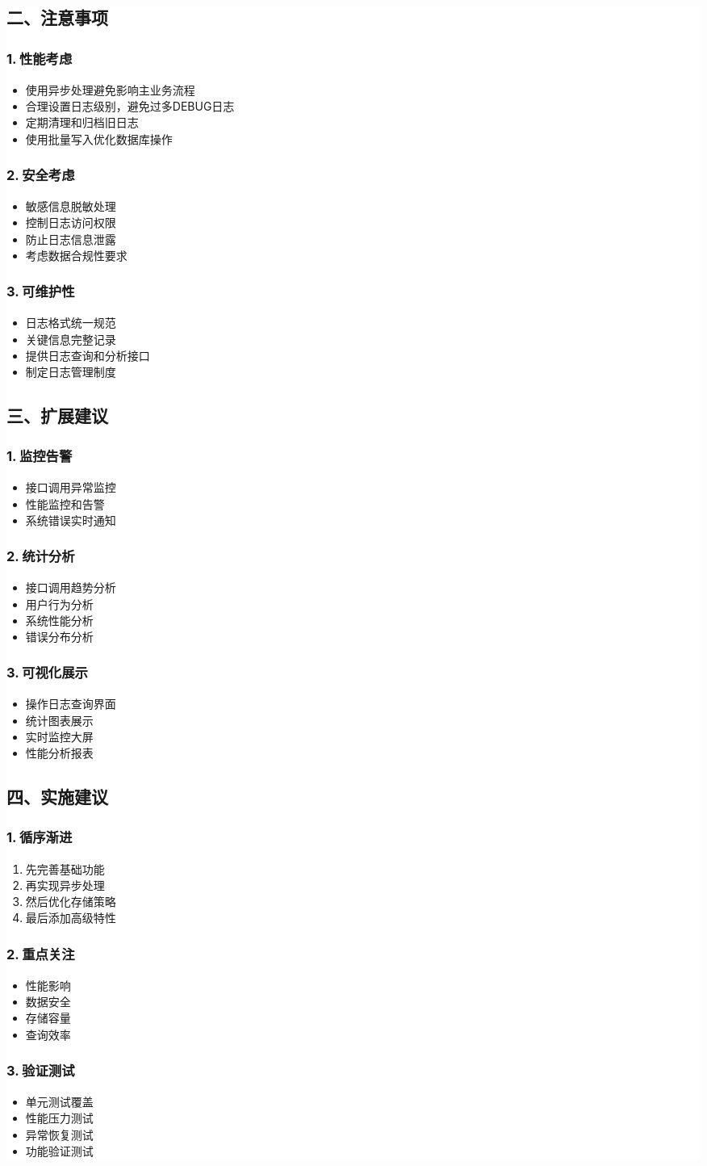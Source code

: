 ## 二、注意事项

### 1. 性能考虑
- 使用异步处理避免影响主业务流程
- 合理设置日志级别，避免过多DEBUG日志
- 定期清理和归档旧日志
- 使用批量写入优化数据库操作

### 2. 安全考虑
- 敏感信息脱敏处理
- 控制日志访问权限
- 防止日志信息泄露
- 考虑数据合规性要求

### 3. 可维护性
- 日志格式统一规范
- 关键信息完整记录
- 提供日志查询和分析接口
- 制定日志管理制度

## 三、扩展建议

### 1. 监控告警
- 接口调用异常监控
- 性能监控和告警
- 系统错误实时通知

### 2. 统计分析
- 接口调用趋势分析
- 用户行为分析
- 系统性能分析
- 错误分布分析

### 3. 可视化展示
- 操作日志查询界面
- 统计图表展示
- 实时监控大屏
- 性能分析报表

## 四、实施建议

### 1. 循序渐进
1. 先完善基础功能
2. 再实现异步处理
3. 然后优化存储策略
4. 最后添加高级特性

### 2. 重点关注
- 性能影响
- 数据安全
- 存储容量
- 查询效率

### 3. 验证测试
- 单元测试覆盖
- 性能压力测试
- 异常恢复测试
- 功能验证测试 